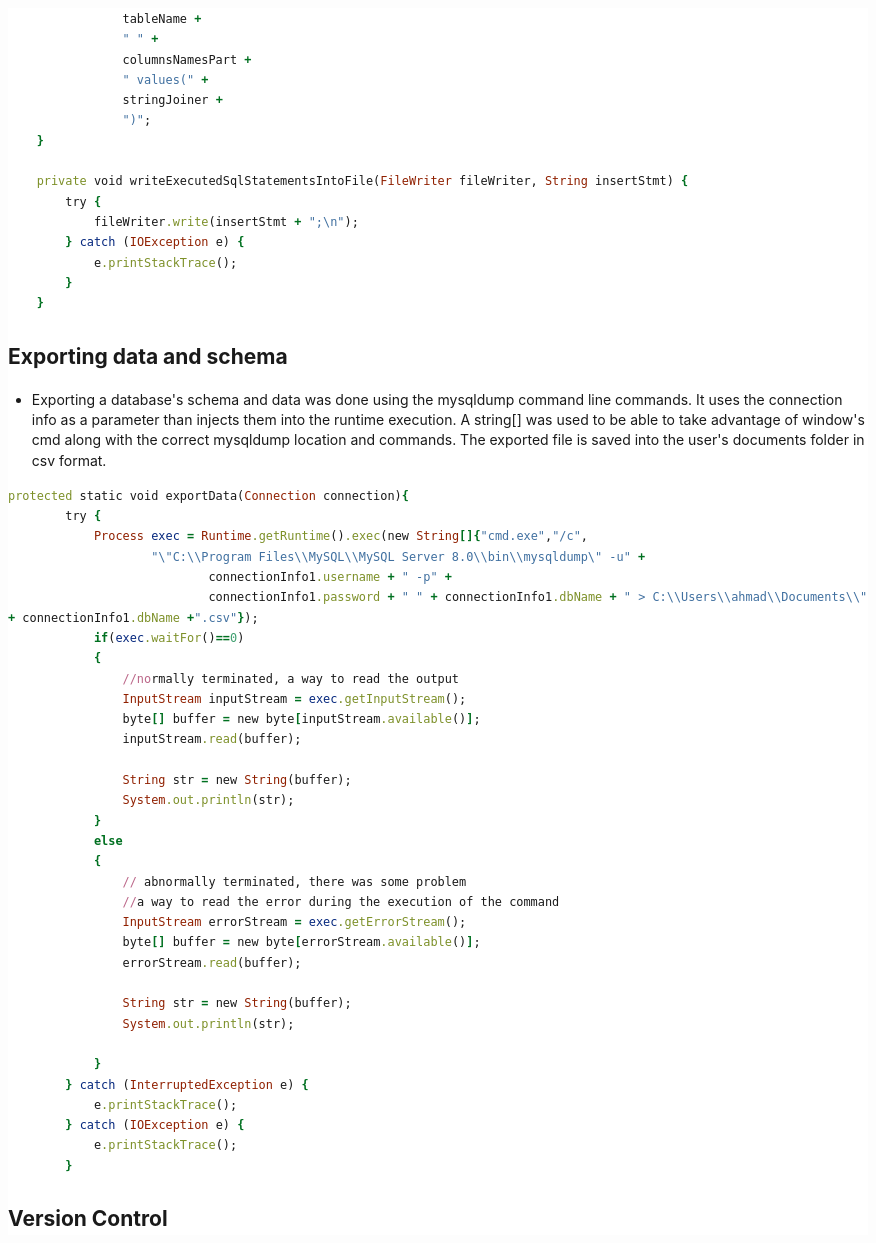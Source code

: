 ```ruby
                tableName +
                " " +
                columnsNamesPart +
                " values(" +
                stringJoiner +
                ")";
    }
    
    private void writeExecutedSqlStatementsIntoFile(FileWriter fileWriter, String insertStmt) {
        try {
            fileWriter.write(insertStmt + ";\n");
        } catch (IOException e) {
            e.printStackTrace();
        }
    }
```

## Exporting data and schema
- Exporting a database's schema and data was done using the mysqldump command line commands. It uses the connection info as a parameter than injects them into the runtime execution. A string[] was used to be able to take advantage of window's cmd along with the correct mysqldump location and commands. The exported file is saved into the user's documents folder in csv format.
```ruby
protected static void exportData(Connection connection){
        try {
            Process exec = Runtime.getRuntime().exec(new String[]{"cmd.exe","/c",
                    "\"C:\\Program Files\\MySQL\\MySQL Server 8.0\\bin\\mysqldump\" -u" +
                            connectionInfo1.username + " -p" +
                            connectionInfo1.password + " " + connectionInfo1.dbName + " > C:\\Users\\ahmad\\Documents\\" + connectionInfo1.dbName +".csv"});
            if(exec.waitFor()==0)
            {
                //normally terminated, a way to read the output
                InputStream inputStream = exec.getInputStream();
                byte[] buffer = new byte[inputStream.available()];
                inputStream.read(buffer);

                String str = new String(buffer);
                System.out.println(str);
            }
            else
            {
                // abnormally terminated, there was some problem
                //a way to read the error during the execution of the command
                InputStream errorStream = exec.getErrorStream();
                byte[] buffer = new byte[errorStream.available()];
                errorStream.read(buffer);

                String str = new String(buffer);
                System.out.println(str);

            }
        } catch (InterruptedException e) {
            e.printStackTrace();
        } catch (IOException e) {
            e.printStackTrace();
        }
```
## Version Control